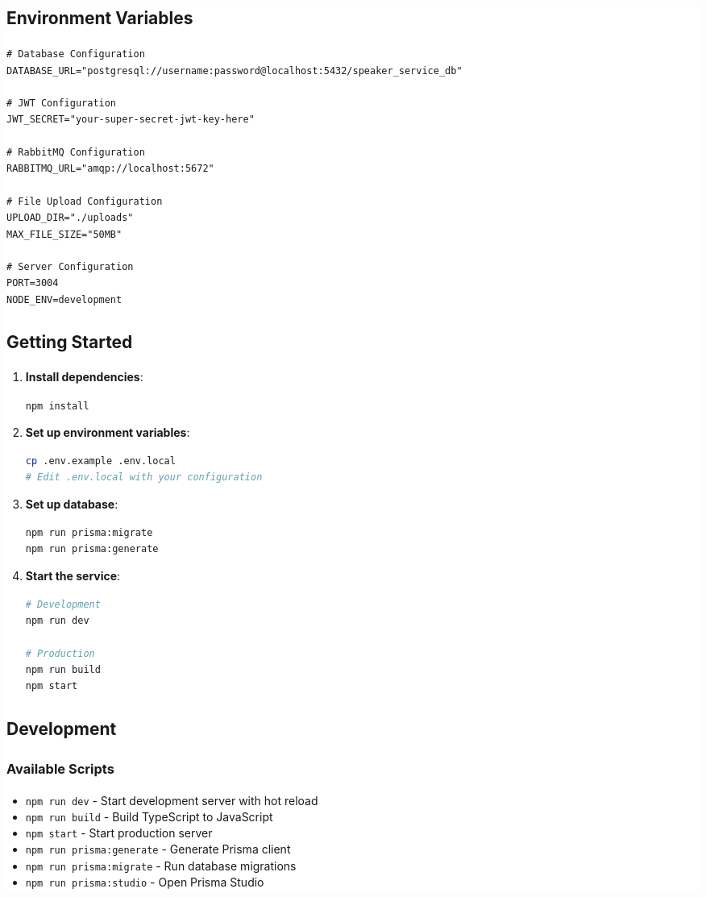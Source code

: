 ## Environment Variables

```env
# Database Configuration
DATABASE_URL="postgresql://username:password@localhost:5432/speaker_service_db"

# JWT Configuration
JWT_SECRET="your-super-secret-jwt-key-here"

# RabbitMQ Configuration
RABBITMQ_URL="amqp://localhost:5672"

# File Upload Configuration
UPLOAD_DIR="./uploads"
MAX_FILE_SIZE="50MB"

# Server Configuration
PORT=3004
NODE_ENV=development
```

## Getting Started

1. **Install dependencies**:
   ```bash
   npm install
   ```

2. **Set up environment variables**:
   ```bash
   cp .env.example .env.local
   # Edit .env.local with your configuration
   ```

3. **Set up database**:
   ```bash
   npm run prisma:migrate
   npm run prisma:generate
   ```

4. **Start the service**:
   ```bash
   # Development
   npm run dev

   # Production
   npm run build
   npm start
   ```

## Development

### Available Scripts
- `npm run dev` - Start development server with hot reload
- `npm run build` - Build TypeScript to JavaScript
- `npm start` - Start production server
- `npm run prisma:generate` - Generate Prisma client
- `npm run prisma:migrate` - Run database migrations
- `npm run prisma:studio` - Open Prisma Studio
